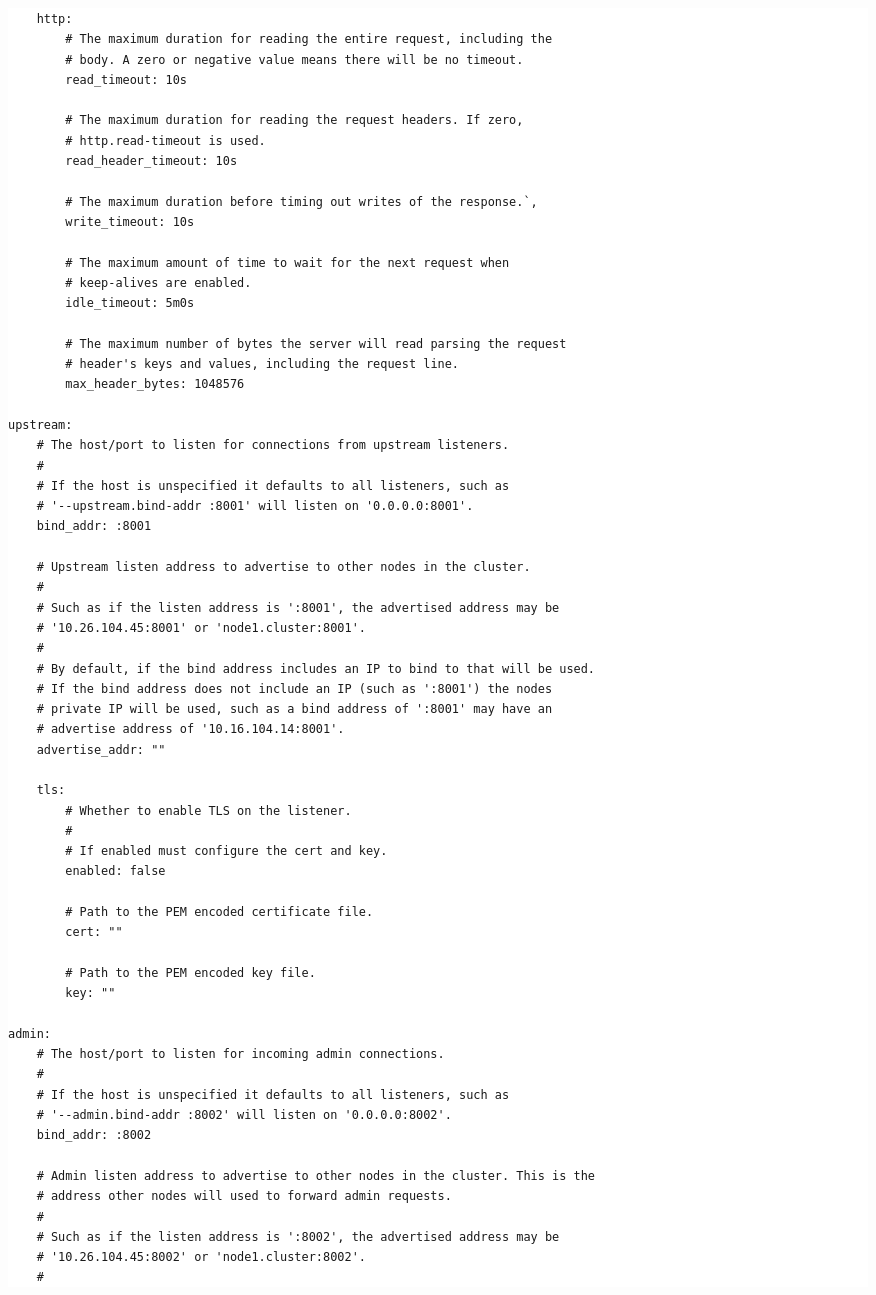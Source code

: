 ```
    http:
        # The maximum duration for reading the entire request, including the
        # body. A zero or negative value means there will be no timeout.
        read_timeout: 10s

        # The maximum duration for reading the request headers. If zero,
        # http.read-timeout is used.
        read_header_timeout: 10s

        # The maximum duration before timing out writes of the response.`,
        write_timeout: 10s

        # The maximum amount of time to wait for the next request when
        # keep-alives are enabled.
        idle_timeout: 5m0s

        # The maximum number of bytes the server will read parsing the request
        # header's keys and values, including the request line.
        max_header_bytes: 1048576

upstream:
    # The host/port to listen for connections from upstream listeners.
    #
    # If the host is unspecified it defaults to all listeners, such as
    # '--upstream.bind-addr :8001' will listen on '0.0.0.0:8001'.
    bind_addr: :8001

    # Upstream listen address to advertise to other nodes in the cluster.
    #
    # Such as if the listen address is ':8001', the advertised address may be
    # '10.26.104.45:8001' or 'node1.cluster:8001'.
    #
    # By default, if the bind address includes an IP to bind to that will be used.
    # If the bind address does not include an IP (such as ':8001') the nodes
    # private IP will be used, such as a bind address of ':8001' may have an
    # advertise address of '10.16.104.14:8001'.
    advertise_addr: ""

    tls:
        # Whether to enable TLS on the listener.
        #
        # If enabled must configure the cert and key.
        enabled: false

        # Path to the PEM encoded certificate file.
        cert: ""

        # Path to the PEM encoded key file.
        key: ""

admin:
    # The host/port to listen for incoming admin connections.
    #
    # If the host is unspecified it defaults to all listeners, such as
    # '--admin.bind-addr :8002' will listen on '0.0.0.0:8002'.
    bind_addr: :8002

    # Admin listen address to advertise to other nodes in the cluster. This is the
    # address other nodes will used to forward admin requests.
    #
    # Such as if the listen address is ':8002', the advertised address may be
    # '10.26.104.45:8002' or 'node1.cluster:8002'.
    #
```